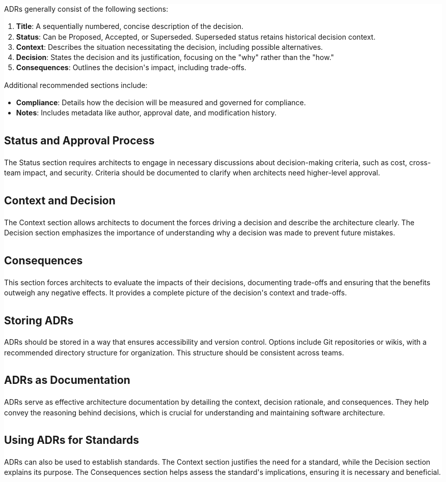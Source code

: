 ADRs generally consist of the following sections:

1. **Title**: A sequentially numbered, concise description of the decision.
2. **Status**: Can be Proposed, Accepted, or Superseded. Superseded status retains historical decision context.
3. **Context**: Describes the situation necessitating the decision, including possible alternatives.
4. **Decision**: States the decision and its justification, focusing on the "why" rather than the "how."
5. **Consequences**: Outlines the decision's impact, including trade-offs.

Additional recommended sections include:

- **Compliance**: Details how the decision will be measured and governed for compliance.
- **Notes**: Includes metadata like author, approval date, and modification history.

## Status and Approval Process

The Status section requires architects to engage in necessary discussions about decision-making criteria, such as cost, cross-team impact, and security. Criteria should be documented to clarify when architects need higher-level approval.

## Context and Decision

The Context section allows architects to document the forces driving a decision and describe the architecture clearly. The Decision section emphasizes the importance of understanding why a decision was made to prevent future mistakes.

## Consequences

This section forces architects to evaluate the impacts of their decisions, documenting trade-offs and ensuring that the benefits outweigh any negative effects. It provides a complete picture of the decision's context and trade-offs.

## Storing ADRs

ADRs should be stored in a way that ensures accessibility and version control. Options include Git repositories or wikis, with a recommended directory structure for organization. This structure should be consistent across teams.

## ADRs as Documentation

ADRs serve as effective architecture documentation by detailing the context, decision rationale, and consequences. They help convey the reasoning behind decisions, which is crucial for understanding and maintaining software architecture.

## Using ADRs for Standards

ADRs can also be used to establish standards. The Context section justifies the need for a standard, while the Decision section explains its purpose. The Consequences section helps assess the standard's implications, ensuring it is necessary and beneficial.
